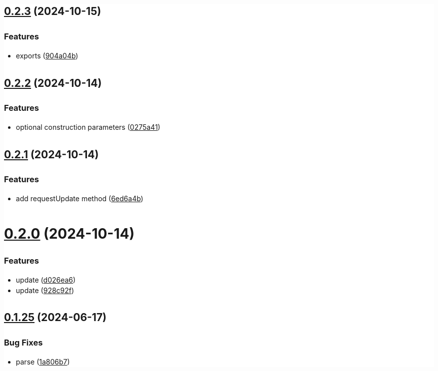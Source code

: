 

## [0.2.3](https://github.com/qq15725/modern-text/compare/v0.2.2...v0.2.3) (2024-10-15)


### Features

* exports ([904a04b](https://github.com/qq15725/modern-text/commit/904a04be42f6dccf51273dfca548b3297815e4d7))



## [0.2.2](https://github.com/qq15725/modern-text/compare/v0.2.1...v0.2.2) (2024-10-14)


### Features

* optional construction parameters ([0275a41](https://github.com/qq15725/modern-text/commit/0275a41dfff50c263a3432f31e89f13c88fc2fce))



## [0.2.1](https://github.com/qq15725/modern-text/compare/v0.2.0...v0.2.1) (2024-10-14)


### Features

* add requestUpdate method ([6ed6a4b](https://github.com/qq15725/modern-text/commit/6ed6a4b42670560f1d5806077a1d6a7661968bc8))



# [0.2.0](https://github.com/qq15725/modern-text/compare/v0.1.25...v0.2.0) (2024-10-14)


### Features

* update ([d026ea6](https://github.com/qq15725/modern-text/commit/d026ea6df72a6b725f344e242691c942ff17e50a))
* update ([928c92f](https://github.com/qq15725/modern-text/commit/928c92ff8decfd39fa4b26d266629487144649de))



## [0.1.25](https://github.com/qq15725/modern-text/compare/v0.1.24...v0.1.25) (2024-06-17)


### Bug Fixes

* parse ([1a806b7](https://github.com/qq15725/modern-text/commit/1a806b7c930087957ee8ea45dcc4793c2b581e72))
